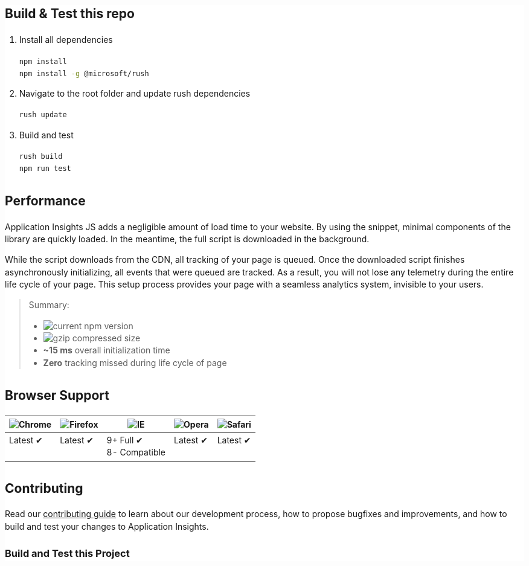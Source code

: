 ## Build & Test this repo

1. Install all dependencies

    ```sh
    npm install
    npm install -g @microsoft/rush
    ```

2. Navigate to the root folder and update rush dependencies

    ```sh
    rush update
    ```

3. Build and test

    ```sh
    rush build
    npm run test
    ```

## Performance

Application Insights JS adds a negligible amount of load time to your website. By using the snippet, minimal components of the library are quickly loaded. In the meantime, the full script is downloaded in the background.

While the script downloads from the CDN, all tracking of your page is queued. Once the downloaded script finishes asynchronously initializing, all events that were queued are tracked. As a result, you will not lose any telemetry during the entire life cycle of your page. This setup process provides your page with a seamless analytics system, invisible to your users.

> Summary:
>
> - ![current npm version](https://badge.fury.io/js/%40microsoft%2Fapplicationinsights-web.svg)
> - ![gzip compressed size](https://img.badgesize.io/https://js.monitor.azure.com/scripts/b/ai.2.min.js.svg?compression=gzip)
> - **~15 ms** overall initialization time
> - **Zero** tracking missed during life cycle of page

## Browser Support

![Chrome](https://raw.githubusercontent.com/alrra/browser-logos/master/src/chrome/chrome_48x48.png) | ![Firefox](https://raw.githubusercontent.com/alrra/browser-logos/master/src/firefox/firefox_48x48.png) | ![IE](https://raw.githubusercontent.com/alrra/browser-logos/master/src/edge/edge_48x48.png) | ![Opera](https://raw.githubusercontent.com/alrra/browser-logos/master/src/opera/opera_48x48.png) | ![Safari](https://raw.githubusercontent.com/alrra/browser-logos/master/src/safari/safari_48x48.png)
--- | --- | --- | --- | --- |
Latest ✔ | Latest ✔ | 9+ Full ✔<br>8- Compatible | Latest ✔ | Latest ✔ |

## Contributing

Read our [contributing guide](./CONTRIBUTING.md) to learn about our development process, how to propose bugfixes and improvements, and how to build and test your changes to Application Insights.

### Build and Test this Project
